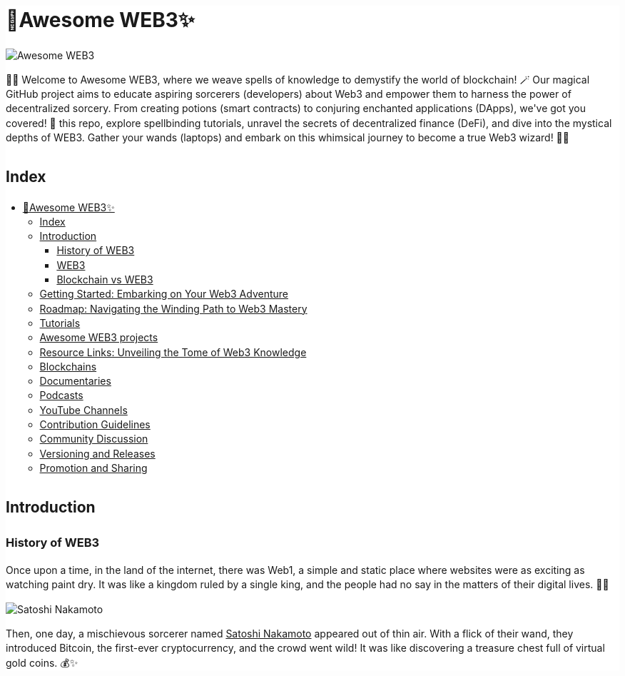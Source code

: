 # 🎩Awesome WEB3✨
![Awesome WEB3](./assets/intro.png)


🧙‍♂️ Welcome to Awesome WEB3, where we weave spells of knowledge to demystify the world of blockchain! 🪄 Our magical GitHub project aims to educate aspiring sorcerers (developers) about Web3 and empower them to harness the power of decentralized sorcery. From creating potions (smart contracts) to conjuring enchanted applications (DApps), we've got you covered! 🌟 this repo, explore spellbinding tutorials, unravel the secrets of decentralized finance (DeFi), and dive into the mystical depths of WEB3. Gather your wands (laptops) and embark on this whimsical journey to become a true Web3 wizard! 🎩✨

## Index

- [🎩Awesome WEB3✨](#awesome-web3)
	- [Index](#index)
	- [Introduction](#introduction)
		- [History of WEB3](#history-of-web3)
		- [WEB3](#web3)
		- [Blockchain vs WEB3](#blockchain-vs-web3)
	- [Getting Started: Embarking on Your Web3 Adventure](#getting-started-embarking-on-your-web3-adventure)
	- [Roadmap: Navigating the Winding Path to Web3 Mastery](#roadmap-navigating-the-winding-path-to-web3-mastery)
	- [Tutorials](#tutorials)
	- [Awesome WEB3 projects](#awesome-web3-projects)
	- [Resource Links: Unveiling the Tome of Web3 Knowledge](#resource-links-unveiling-the-tome-of-web3-knowledge)
	- [Blockchains](#blockchains)
	- [Documentaries](#documentaries)
	- [Podcasts](#podcasts)
	- [YouTube Channels](#youtube-channels)
	- [Contribution Guidelines](#contribution-guidelines)
	- [Community Discussion](#community-discussion)
	- [Versioning and Releases](#versioning-and-releases)
	- [Promotion and Sharing](#promotion-and-sharing)

## Introduction

### History of WEB3 
Once upon a time, in the land of the internet, there was Web1, a simple and static place where websites were as exciting as watching paint dry. It was like a kingdom ruled by a single king, and the people had no say in the matters of their digital lives. 🏰😴

![Satoshi Nakamoto](./assets/satoshi.png)


Then, one day, a mischievous sorcerer named [Satoshi Nakamoto](https://en.wikipedia.org/wiki/Satoshi_Nakamoto) appeared out of thin air. With a flick of their wand, they introduced Bitcoin, the first-ever cryptocurrency, and the crowd went wild! It was like discovering a treasure chest full of virtual gold coins. 💰✨
